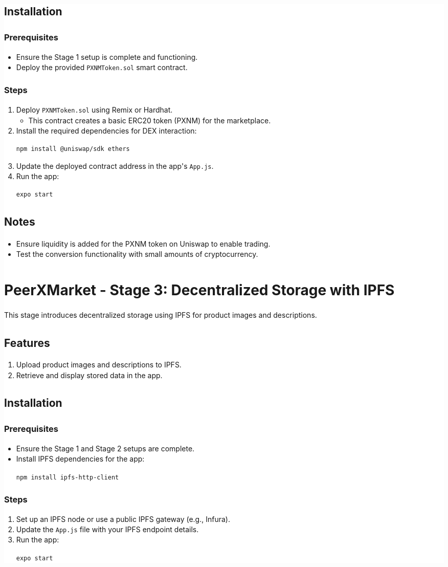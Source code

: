 ## Installation

### Prerequisites

- Ensure the Stage 1 setup is complete and functioning.
- Deploy the provided `PXNMToken.sol` smart contract.

### Steps

1. Deploy `PXNMToken.sol` using Remix or Hardhat.
   - This contract creates a basic ERC20 token (PXNM) for the marketplace.
2. Install the required dependencies for DEX interaction:
   ```bash
   npm install @uniswap/sdk ethers
   ```
3. Update the deployed contract address in the app's `App.js`.
4. Run the app:
   ```bash
   expo start
   ```

## Notes

- Ensure liquidity is added for the PXNM token on Uniswap to enable trading.
- Test the conversion functionality with small amounts of cryptocurrency.

# PeerXMarket - Stage 3: Decentralized Storage with IPFS

This stage introduces decentralized storage using IPFS for product images and descriptions.

## Features

1. Upload product images and descriptions to IPFS.
2. Retrieve and display stored data in the app.

## Installation

### Prerequisites

- Ensure the Stage 1 and Stage 2 setups are complete.
- Install IPFS dependencies for the app:
  ```bash
  npm install ipfs-http-client
  ```

### Steps

1. Set up an IPFS node or use a public IPFS gateway (e.g., Infura).
2. Update the `App.js` file with your IPFS endpoint details.
3. Run the app:
   ```bash
   expo start
   ```
